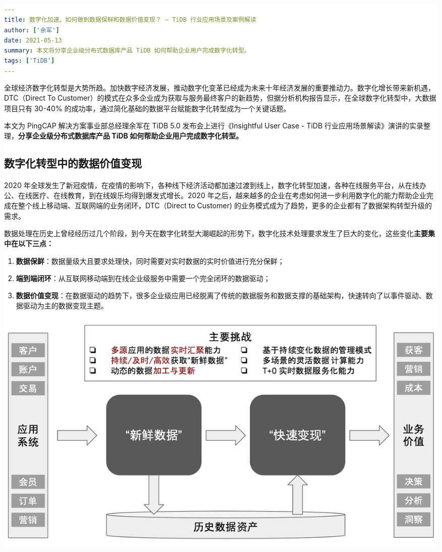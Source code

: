 ```yaml
---
title: 数字化加速，如何做到数据保鲜和数据价值变现？ — TiDB 行业应用场景及案例解读
author: ['余军']
date: 2021-05-13
summary: 本文将分享企业级分布式数据库产品 TiDB 如何帮助企业用户完成数字化转型。
tags: ['TiDB']
---
```


​全球经济数字化转型是大势所趋。加快数字经济发展，推动数字化变革已经成为未来十年经济发展的重要推动力。数字化增长带来新机遇，DTC（Direct To Customer）的模式在众多企业成为获取与服务最终客户的新趋势，但据分析机构报告显示，在全球数字化转型中，大数据项目只有 30-40% 的成功率，通过简化基础的数据平台赋能数字化转型成为一个关键话题。

本文为 PingCAP 解决方案事业部总经理余军在 TiDB 5.0 发布会上进行《Insightful User Case - TiDB 行业应用场景解读》演讲的实录整理，**分享企业级分布式数据库产品 TiDB 如何帮助企业用户完成数字化转型。**

## 数字化转型中的数据价值变现

2020 年全球发生了新冠疫情，在疫情的影响下，各种线下经济活动都加速过渡到线上，数字化转型加速，各种在线服务平台，从在线办公、在线医疗、在线教育，到在线娱乐均得到爆发式增长。2020 年之后，越来越多的企业在考虑如何进一步利用数字化的能力帮助企业完成在整个线上移动端、互联网端的业务闭环，DTC（Direct to Customer) 的业务模式成为了趋势，更多的企业都有了数据架构转型升级的需求。

数据处理在历史上曾经经历过几个阶段，到今天在数字化转型大潮崛起的形势下，数字化技术处理要求发生了巨大的变化，这些变化**主要集中在以下三点：**

1. **数据保鲜**：数据量级大且要求处理快，同时需要对实时数据的实时价值进行充分保鲜；

2. **端到端闭环**：从互联网移动端到在线企业级服务中需要一个完全闭环的数据驱动；

3. **数据价值变现**：在数据驱动的趋势下，很多企业级应用已经脱离了传统的数据服务和数据支撑的基础架构，快速转向了以事件驱动、数据驱动为主的数据变现主题。

![1](media/how-to-keep-data-fresh-and-how-to-realize-value/1.png)
